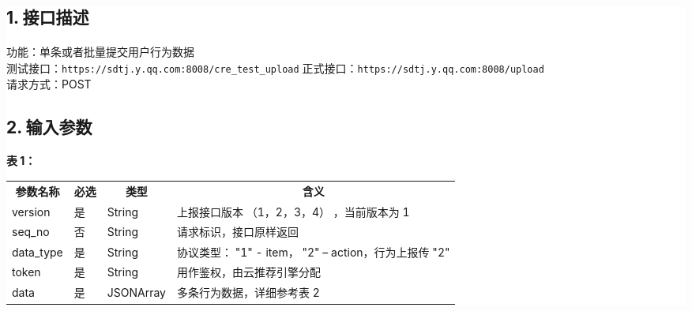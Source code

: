 ## 1. 接口描述

功能：单条或者批量提交用户行为数据  
测试接口：`https://sdtj.y.qq.com:8008/cre_test_upload`
正式接口：`https://sdtj.y.qq.com:8008/upload`   
请求方式：POST  

## 2. 输入参数  

**表 1：**
<table>
	<tr>
		<th>参数名称
		</th>
		<th>必选
		</th>
		<th>类型
		</th>
		<th>含义
		</th>
	</tr>
	<tr>
		<td>version</td>
		<td>是</td>
		<td>String</td>
		<td>上报接口版本 （1，2，3，4） ，当前版本为 1 </td>
	</tr>
	<tr>
		<td>seq_no</td>
		<td>否</td>
		<td>String</td>
		<td>请求标识，接口原样返回</td>
	</tr>
	<tr>
		<td>data_type</td>
		<td>是</td>
		<td>String</td>
		<td>协议类型： "1" - item， "2" – action，行为上报传 "2"</td>
	</tr>
	<tr>
		<td>token</td>
		<td>是</td>
		<td>String</td>
		<td>用作鉴权，由云推荐引擎分配</td>
	</tr>
	<tr>
		<td>data</td>
		<td>是</td>
		<td>JSONArray</td>
		<td>多条行为数据，详细参考表 2 </td>
	</tr>
</table>
